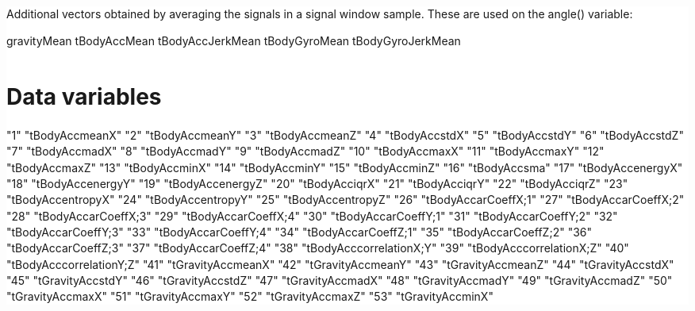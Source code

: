 Additional vectors obtained by averaging the signals in a signal window sample. These are used on the angle() variable:

gravityMean
tBodyAccMean
tBodyAccJerkMean
tBodyGyroMean
tBodyGyroJerkMean

Data variables
==============

"1" "tBodyAccmeanX"
"2" "tBodyAccmeanY"
"3" "tBodyAccmeanZ"
"4" "tBodyAccstdX"
"5" "tBodyAccstdY"
"6" "tBodyAccstdZ"
"7" "tBodyAccmadX"
"8" "tBodyAccmadY"
"9" "tBodyAccmadZ"
"10" "tBodyAccmaxX"
"11" "tBodyAccmaxY"
"12" "tBodyAccmaxZ"
"13" "tBodyAccminX"
"14" "tBodyAccminY"
"15" "tBodyAccminZ"
"16" "tBodyAccsma"
"17" "tBodyAccenergyX"
"18" "tBodyAccenergyY"
"19" "tBodyAccenergyZ"
"20" "tBodyAcciqrX"
"21" "tBodyAcciqrY"
"22" "tBodyAcciqrZ"
"23" "tBodyAccentropyX"
"24" "tBodyAccentropyY"
"25" "tBodyAccentropyZ"
"26" "tBodyAccarCoeffX;1"
"27" "tBodyAccarCoeffX;2"
"28" "tBodyAccarCoeffX;3"
"29" "tBodyAccarCoeffX;4"
"30" "tBodyAccarCoeffY;1"
"31" "tBodyAccarCoeffY;2"
"32" "tBodyAccarCoeffY;3"
"33" "tBodyAccarCoeffY;4"
"34" "tBodyAccarCoeffZ;1"
"35" "tBodyAccarCoeffZ;2"
"36" "tBodyAccarCoeffZ;3"
"37" "tBodyAccarCoeffZ;4"
"38" "tBodyAcccorrelationX;Y"
"39" "tBodyAcccorrelationX;Z"
"40" "tBodyAcccorrelationY;Z"
"41" "tGravityAccmeanX"
"42" "tGravityAccmeanY"
"43" "tGravityAccmeanZ"
"44" "tGravityAccstdX"
"45" "tGravityAccstdY"
"46" "tGravityAccstdZ"
"47" "tGravityAccmadX"
"48" "tGravityAccmadY"
"49" "tGravityAccmadZ"
"50" "tGravityAccmaxX"
"51" "tGravityAccmaxY"
"52" "tGravityAccmaxZ"
"53" "tGravityAccminX"